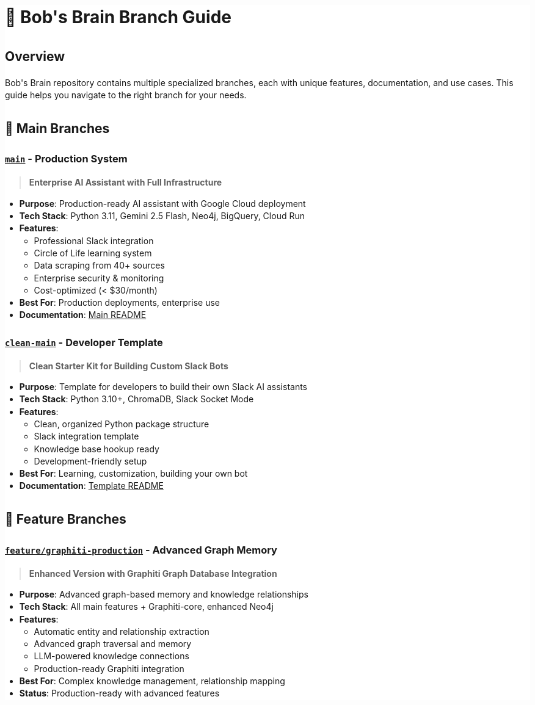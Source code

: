 # 🌳 Bob's Brain Branch Guide

## Overview

Bob's Brain repository contains multiple specialized branches, each with unique features, documentation, and use cases. This guide helps you navigate to the right branch for your needs.

## 🚀 Main Branches

### [`main`](https://github.com/jeremylongshore/bobs-brain/tree/main) - Production System
> **Enterprise AI Assistant with Full Infrastructure**

- **Purpose**: Production-ready AI assistant with Google Cloud deployment
- **Tech Stack**: Python 3.11, Gemini 2.5 Flash, Neo4j, BigQuery, Cloud Run
- **Features**:
  - Professional Slack integration
  - Circle of Life learning system
  - Data scraping from 40+ sources
  - Enterprise security & monitoring
  - Cost-optimized (< $30/month)
- **Best For**: Production deployments, enterprise use
- **Documentation**: [Main README](https://github.com/jeremylongshore/bobs-brain/blob/main/README.md)

### [`clean-main`](https://github.com/jeremylongshore/bobs-brain/tree/clean-main) - Developer Template
> **Clean Starter Kit for Building Custom Slack Bots**

- **Purpose**: Template for developers to build their own Slack AI assistants
- **Tech Stack**: Python 3.10+, ChromaDB, Slack Socket Mode
- **Features**:
  - Clean, organized Python package structure
  - Slack integration template
  - Knowledge base hookup ready
  - Development-friendly setup
- **Best For**: Learning, customization, building your own bot
- **Documentation**: [Template README](https://github.com/jeremylongshore/bobs-brain/blob/clean-main/README.md)

## 🔬 Feature Branches

### [`feature/graphiti-production`](https://github.com/jeremylongshore/bobs-brain/tree/feature/graphiti-production) - Advanced Graph Memory
> **Enhanced Version with Graphiti Graph Database Integration**

- **Purpose**: Advanced graph-based memory and knowledge relationships
- **Tech Stack**: All main features + Graphiti-core, enhanced Neo4j
- **Features**:
  - Automatic entity and relationship extraction
  - Advanced graph traversal and memory
  - LLM-powered knowledge connections
  - Production-ready Graphiti integration
- **Best For**: Complex knowledge management, relationship mapping
- **Status**: Production-ready with advanced features

